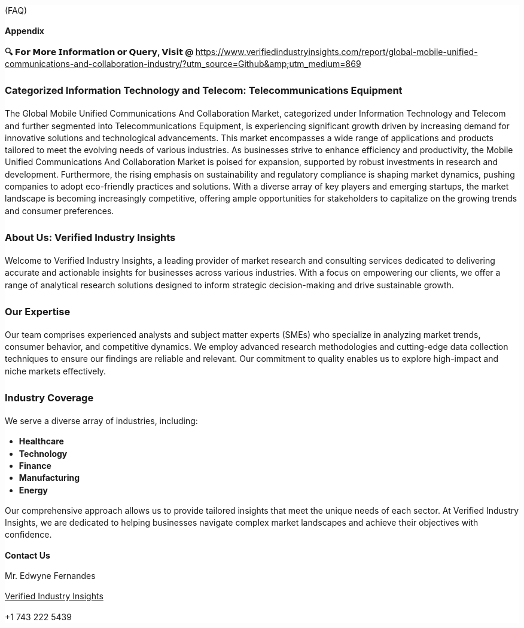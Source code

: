 (FAQ)</strong></p><p><strong>Appendix<br /></strong></p><p><strong>🔍 𝗙𝗼𝗿 𝗠𝗼𝗿𝗲 𝗜𝗻𝗳𝗼𝗿𝗺𝗮𝘁𝗶𝗼𝗻 𝗼𝗿 𝗤𝘂𝗲𝗿𝘆, 𝗩𝗶𝘀𝗶𝘁 @ </strong><a href="https://www.verifiedindustryinsights.com/report/global-mobile-unified-communications-and-collaboration-industry/?utm_source=Github&amp;utm_medium=869">https://www.verifiedindustryinsights.com/report/global-mobile-unified-communications-and-collaboration-industry/?utm_source=Github&amp;utm_medium=869</a>&nbsp;</p><h3>Categorized Information Technology and Telecom: Telecommunications Equipment </h3><p>The Global Mobile Unified Communications And Collaboration Market, categorized under Information Technology and Telecom and further segmented into Telecommunications Equipment, is experiencing significant growth driven by increasing demand for innovative solutions and technological advancements. This market encompasses a wide range of applications and products tailored to meet the evolving needs of various industries. As businesses strive to enhance efficiency and productivity, the Mobile Unified Communications And Collaboration Market is poised for expansion, supported by robust investments in research and development. Furthermore, the rising emphasis on sustainability and regulatory compliance is shaping market dynamics, pushing companies to adopt eco-friendly practices and solutions. With a diverse array of key players and emerging startups, the market landscape is becoming increasingly competitive, offering ample opportunities for stakeholders to capitalize on the growing trends and consumer preferences.</p><h3>About Us: Verified Industry Insights</h3><p>Welcome to Verified Industry Insights, a leading provider of market research and consulting services dedicated to delivering accurate and actionable insights for businesses across various industries. With a focus on empowering our clients, we offer a range of analytical research solutions designed to inform strategic decision-making and drive sustainable growth.</p><h3>Our Expertise</h3><p>Our team comprises experienced analysts and subject matter experts (SMEs) who specialize in analyzing market trends, consumer behavior, and competitive dynamics. We employ advanced research methodologies and cutting-edge data collection techniques to ensure our findings are reliable and relevant. Our commitment to quality enables us to explore high-impact and niche markets effectively.</p><h3>Industry Coverage</h3><p>We serve a diverse array of industries, including:</p><ul><li><strong>Healthcare</strong></li><li><strong>Technology</strong></li><li><strong>Finance</strong></li><li><strong>Manufacturing</strong></li><li><strong>Energy</strong></li></ul><p>Our comprehensive approach allows us to provide tailored insights that meet the unique needs of each sector. At Verified Industry Insights, we are dedicated to helping businesses navigate complex market landscapes and achieve their objectives with confidence.</p><p><strong>Contact Us</strong></p><p>Mr. Edwyne Fernandes</p><p><a href="https://www.verifiedindustryinsights.com/">Verified Industry Insights</a></p><p>+1 743 222 5439</p>
